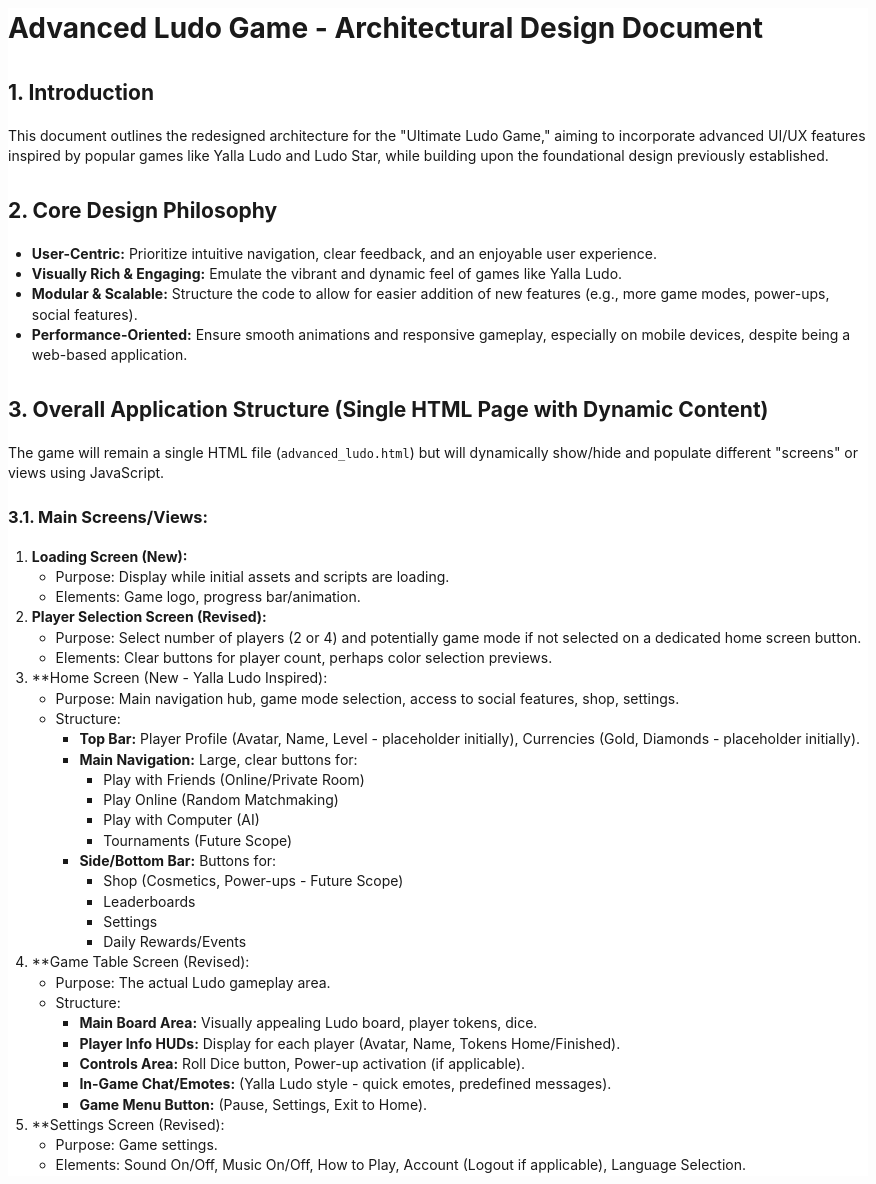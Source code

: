# Advanced Ludo Game - Architectural Design Document

## 1. Introduction

This document outlines the redesigned architecture for the "Ultimate Ludo Game," aiming to incorporate advanced UI/UX features inspired by popular games like Yalla Ludo and Ludo Star, while building upon the foundational design previously established.

## 2. Core Design Philosophy

*   **User-Centric:** Prioritize intuitive navigation, clear feedback, and an enjoyable user experience.
*   **Visually Rich & Engaging:** Emulate the vibrant and dynamic feel of games like Yalla Ludo.
*   **Modular & Scalable:** Structure the code to allow for easier addition of new features (e.g., more game modes, power-ups, social features).
*   **Performance-Oriented:** Ensure smooth animations and responsive gameplay, especially on mobile devices, despite being a web-based application.

## 3. Overall Application Structure (Single HTML Page with Dynamic Content)

The game will remain a single HTML file (`advanced_ludo.html`) but will dynamically show/hide and populate different "screens" or views using JavaScript.

### 3.1. Main Screens/Views:

1.  **Loading Screen (New):**
    *   Purpose: Display while initial assets and scripts are loading.
    *   Elements: Game logo, progress bar/animation.
2.  **Player Selection Screen (Revised):**
    *   Purpose: Select number of players (2 or 4) and potentially game mode if not selected on a dedicated home screen button.
    *   Elements: Clear buttons for player count, perhaps color selection previews.
3.  **Home Screen (New - Yalla Ludo Inspired):
    *   Purpose: Main navigation hub, game mode selection, access to social features, shop, settings.
    *   Structure:
        *   **Top Bar:** Player Profile (Avatar, Name, Level - placeholder initially), Currencies (Gold, Diamonds - placeholder initially).
        *   **Main Navigation:** Large, clear buttons for:
            *   Play with Friends (Online/Private Room)
            *   Play Online (Random Matchmaking)
            *   Play with Computer (AI)
            *   Tournaments (Future Scope)
        *   **Side/Bottom Bar:** Buttons for:
            *   Shop (Cosmetics, Power-ups - Future Scope)
            *   Leaderboards
            *   Settings
            *   Daily Rewards/Events
4.  **Game Table Screen (Revised):
    *   Purpose: The actual Ludo gameplay area.
    *   Structure:
        *   **Main Board Area:** Visually appealing Ludo board, player tokens, dice.
        *   **Player Info HUDs:** Display for each player (Avatar, Name, Tokens Home/Finished).
        *   **Controls Area:** Roll Dice button, Power-up activation (if applicable).
        *   **In-Game Chat/Emotes:** (Yalla Ludo style - quick emotes, predefined messages).
        *   **Game Menu Button:** (Pause, Settings, Exit to Home).
5.  **Settings Screen (Revised):
    *   Purpose: Game settings.
    *   Elements: Sound On/Off, Music On/Off, How to Play, Account (Logout if applicable), Language Selection.
